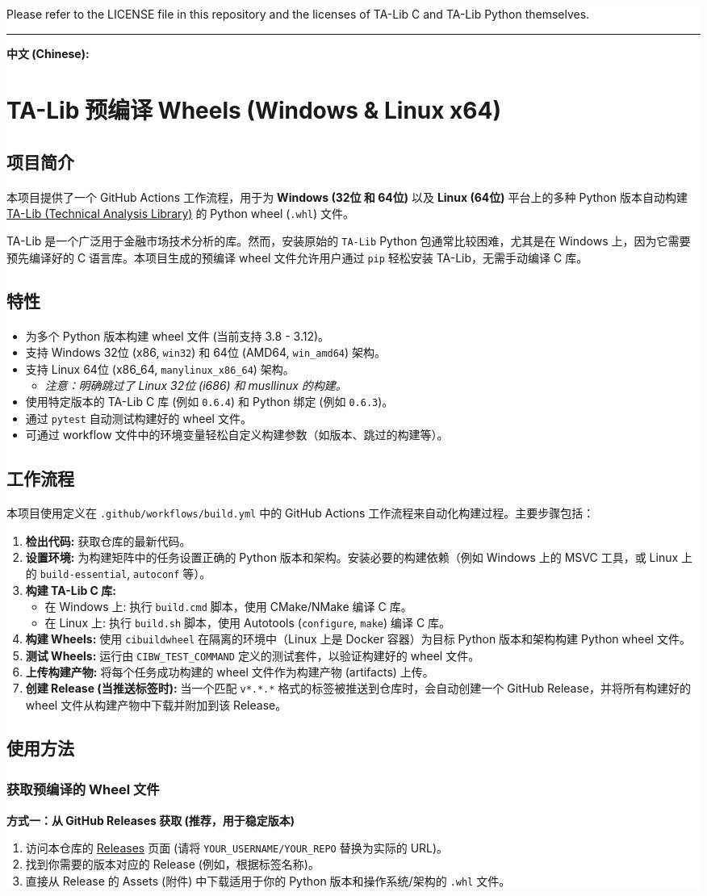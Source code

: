 Please refer to the LICENSE file in this repository and the licenses of TA-Lib C and TA-Lib Python themselves.

---

**中文 (Chinese):**

# TA-Lib 预编译 Wheels (Windows & Linux x64)

## 项目简介

本项目提供了一个 GitHub Actions 工作流程，用于为 **Windows (32位 和 64位)** 以及 **Linux (64位)** 平台上的多种 Python 版本自动构建 [TA-Lib (Technical Analysis Library)](https://ta-lib.org/) 的 Python wheel (`.whl`) 文件。

TA-Lib 是一个广泛用于金融市场技术分析的库。然而，安装原始的 `TA-Lib` Python 包通常比较困难，尤其是在 Windows 上，因为它需要预先编译好的 C 语言库。本项目生成的预编译 wheel 文件允许用户通过 `pip` 轻松安装 TA-Lib，无需手动编译 C 库。

## 特性

-   为多个 Python 版本构建 wheel 文件 (当前支持 3.8 - 3.12)。
-   支持 Windows 32位 (x86, `win32`) 和 64位 (AMD64, `win_amd64`) 架构。
-   支持 Linux 64位 (x86_64, `manylinux_x86_64`) 架构。
    -   *注意：明确跳过了 Linux 32位 (i686) 和 musllinux 的构建。*
-   使用特定版本的 TA-Lib C 库 (例如 `0.6.4`) 和 Python 绑定 (例如 `0.6.3`)。
-   通过 `pytest` 自动测试构建好的 wheel 文件。
-   可通过 workflow 文件中的环境变量轻松自定义构建参数（如版本、跳过的构建等）。

## 工作流程

本项目使用定义在 `.github/workflows/build.yml` 中的 GitHub Actions 工作流程来自动化构建过程。主要步骤包括：

1.  **检出代码:** 获取仓库的最新代码。
2.  **设置环境:** 为构建矩阵中的任务设置正确的 Python 版本和架构。安装必要的构建依赖（例如 Windows 上的 MSVC 工具，或 Linux 上的 `build-essential`, `autoconf` 等）。
3.  **构建 TA-Lib C 库:**
    *   在 Windows 上: 执行 `build.cmd` 脚本，使用 CMake/NMake 编译 C 库。
    *   在 Linux 上: 执行 `build.sh` 脚本，使用 Autotools (`configure`, `make`) 编译 C 库。
4.  **构建 Wheels:** 使用 `cibuildwheel` 在隔离的环境中（Linux 上是 Docker 容器）为目标 Python 版本和架构构建 Python wheel 文件。
5.  **测试 Wheels:** 运行由 `CIBW_TEST_COMMAND` 定义的测试套件，以验证构建好的 wheel 文件。
6.  **上传构建产物:** 将每个任务成功构建的 wheel 文件作为构建产物 (artifacts) 上传。
7.  **创建 Release (当推送标签时):** 当一个匹配 `v*.*.*` 格式的标签被推送到仓库时，会自动创建一个 GitHub Release，并将所有构建好的 wheel 文件从构建产物中下载并附加到该 Release。

## 使用方法

### 获取预编译的 Wheel 文件

**方式一：从 GitHub Releases 获取 (推荐，用于稳定版本)**

1.  访问本仓库的 [Releases](https://github.com/YOUR_USERNAME/YOUR_REPO/releases) 页面 (请将 `YOUR_USERNAME/YOUR_REPO` 替换为实际的 URL)。
2.  找到你需要的版本对应的 Release (例如，根据标签名称)。
3.  直接从 Release 的 Assets (附件) 中下载适用于你的 Python 版本和操作系统/架构的 `.whl` 文件。
